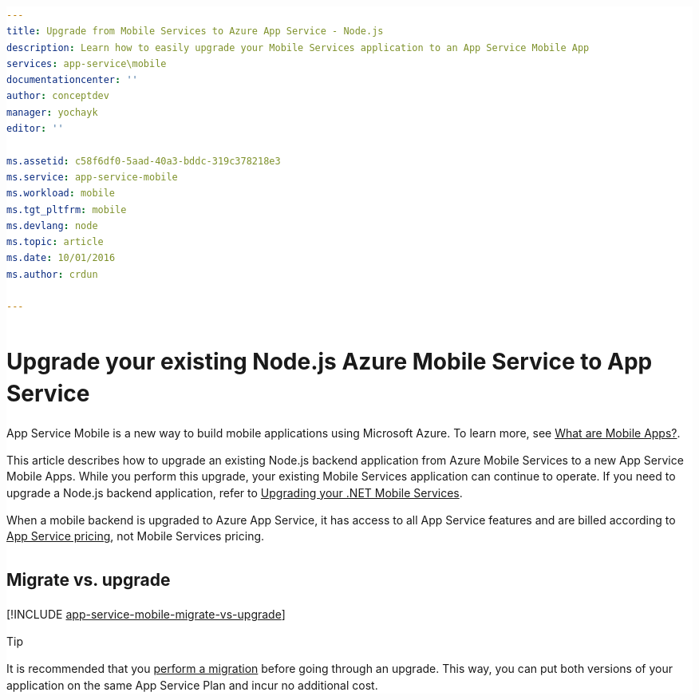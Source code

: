```yaml
---
title: Upgrade from Mobile Services to Azure App Service - Node.js
description: Learn how to easily upgrade your Mobile Services application to an App Service Mobile App
services: app-service\mobile
documentationcenter: ''
author: conceptdev
manager: yochayk
editor: ''

ms.assetid: c58f6df0-5aad-40a3-bddc-319c378218e3
ms.service: app-service-mobile
ms.workload: mobile
ms.tgt_pltfrm: mobile
ms.devlang: node
ms.topic: article
ms.date: 10/01/2016
ms.author: crdun

---
```

# Upgrade your existing Node.js Azure Mobile Service to App Service
App Service Mobile is a new way to build mobile applications using Microsoft Azure. To learn more, see [What are Mobile Apps?].

This article describes how to upgrade an existing Node.js backend application from Azure Mobile Services to a new App Service
Mobile Apps. While you perform this upgrade, your existing Mobile Services application can continue to operate.  If you
need to upgrade a Node.js backend application, refer to [Upgrading your .NET Mobile Services](app-service-mobile-net-upgrading-from-mobile-services.md).

When a mobile backend is upgraded to Azure App Service, it has access to all App Service features and are billed according to [App Service pricing], not Mobile Services pricing.

## Migrate vs. upgrade
[!INCLUDE [app-service-mobile-migrate-vs-upgrade](../../includes/app-service-mobile-migrate-vs-upgrade.md)]

> [!TIP]
> It is recommended that you [perform a migration](app-service-mobile-migrating-from-mobile-services.md) before going
> through an upgrade. This way, you can put both versions of your application on the same App Service Plan and incur no additional
> cost.
>
>


[Azure portal]: https://portal.azure.com/
[Azure classic portal]: https://manage.windowsazure.com/
[What are Mobile Apps?]: app-service-mobile-value-prop.md
[I already use web sites and mobile services – how does App Service help me?]: /en-us/documentation/articles/app-service-mobile-value-prop-migration-from-mobile-services
[Mobile App Server SDK]: https://www.npmjs.com/package/azure-mobile-apps
[Create a Mobile App]: app-service-mobile-xamarin-ios-get-started.md
[Add push notifications to your mobile app]: app-service-mobile-xamarin-ios-get-started-push.md
[Add authentication to your mobile app]: app-service-mobile-xamarin-ios-get-started-users.md
[Azure Scheduler]: /en-us/documentation/services/scheduler/
[Web Job]: https://github.com/Azure/azure-webjobs-sdk/wiki
[How to use the .NET server SDK]: app-service-mobile-dotnet-backend-how-to-use-server-sdk.md
[Migrate from Mobile Services to an App Service Mobile App]: app-service-mobile-migrating-from-mobile-services.md
[Migrate your existing Mobile Service to App Service]: app-service-mobile-migrating-from-mobile-services.md
[App Service pricing]: https://azure.microsoft.com/en-us/pricing/details/app-service/
[.NET server SDK overview]: app-service-mobile-dotnet-backend-how-to-use-server-sdk.md
[Authentication Concepts]: ../app-service/app-service-authentication-overview.md
[Authentication Quickstart]: app-service-mobile-auth.md
[Azure Portal]: https://portal.azure.com/
[OData]: http://www.odata.org
[Promise]: https://developer.mozilla.org/en-US/docs/Web/JavaScript/Reference/Global_Objects/Promise
[basicapp sample on GitHub]: https://github.com/azure/azure-mobile-apps-node/tree/master/samples/basic-app
[todo sample on GitHub]: https://github.com/azure/azure-mobile-apps-node/tree/master/samples/todo
[samples directory on GitHub]: https://github.com/azure/azure-mobile-apps-node/tree/master/samples
[static-schema sample on GitHub]: https://github.com/azure/azure-mobile-apps-node/tree/master/samples/static-schema
[QueryJS]: https://github.com/Azure/queryjs
[Node.js Tools 1.1 for Visual Studio]: https://github.com/Microsoft/nodejstools/releases/tag/v1.1-RC.2.1
[mssql Node.js package]: https://www.npmjs.com/package/mssql
[Microsoft SQL Server 2014 Express]: http://www.microsoft.com/en-us/server-cloud/Products/sql-server-editions/sql-server-express.aspx
[ExpressJS Middleware]: http://expressjs.com/guide/using-middleware.html
[Winston]: https://github.com/winstonjs/winston